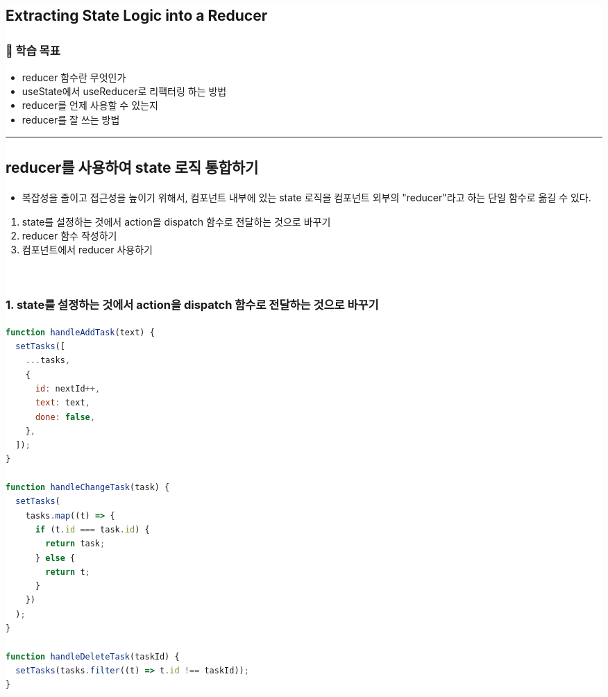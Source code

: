 ## Extracting State Logic into a Reducer

### 📌 학습 목표

- reducer 함수란 무엇인가
- useState에서 useReducer로 리팩터링 하는 방법
- reducer를 언제 사용할 수 있는지
- reducer를 잘 쓰는 방법

---

## reducer를 사용하여 state 로직 통합하기

- 복잡성을 줄이고 접근성을 높이기 위해서, 컴포넌트 내부에 있는 state 로직을 컴포넌트 외부의 "reducer"라고 하는 단일 함수로 옮길 수 있다.

1. state를 설정하는 것에서 action을 dispatch 함수로 전달하는 것으로 바꾸기
2. reducer 함수 작성하기
3. 컴포넌트에서 reducer 사용하기

<br>

### 1. state를 설정하는 것에서 action을 dispatch 함수로 전달하는 것으로 바꾸기

```javascript
function handleAddTask(text) {
  setTasks([
    ...tasks,
    {
      id: nextId++,
      text: text,
      done: false,
    },
  ]);
}

function handleChangeTask(task) {
  setTasks(
    tasks.map((t) => {
      if (t.id === task.id) {
        return task;
      } else {
        return t;
      }
    })
  );
}

function handleDeleteTask(taskId) {
  setTasks(tasks.filter((t) => t.id !== taskId));
}
```
